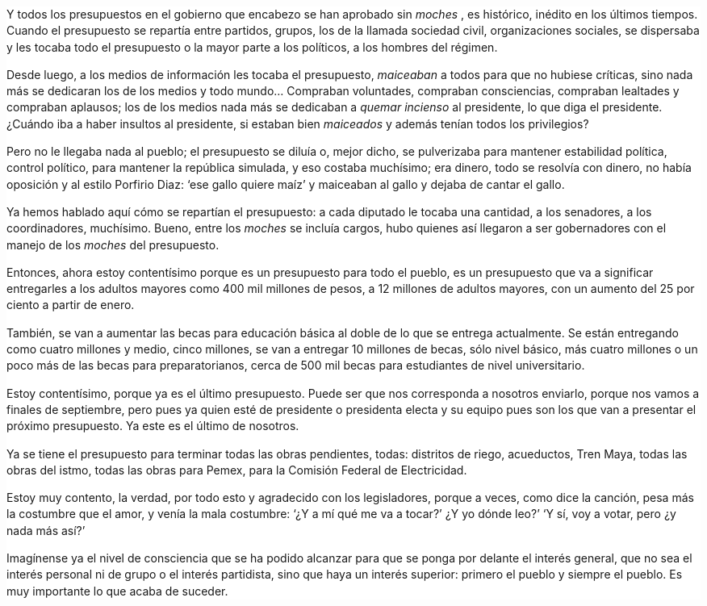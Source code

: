 Y todos los presupuestos en el gobierno que encabezo se han aprobado sin
_moches_ , es histórico, inédito en los últimos tiempos. Cuando el presupuesto
se repartía entre partidos, grupos, los de la llamada sociedad civil,
organizaciones sociales, se dispersaba y les tocaba todo el presupuesto o la
mayor parte a los políticos, a los hombres del régimen.

Desde luego, a los medios de información les tocaba el presupuesto,
_maiceaban_ a todos para que no hubiese críticas, sino nada más se dedicaran
los de los medios y todo mundo… Compraban voluntades, compraban consciencias,
compraban lealtades y compraban aplausos; los de los medios nada más se
dedicaban a _quemar incienso_ al presidente, lo que diga el presidente.
¿Cuándo iba a haber insultos al presidente, si estaban bien _maiceados_ y
además tenían todos los privilegios?

Pero no le llegaba nada al pueblo; el presupuesto se diluía o, mejor dicho, se
pulverizaba para mantener estabilidad política, control político, para
mantener la república simulada, y eso costaba muchísimo; era dinero, todo se
resolvía con dinero, no había oposición y al estilo Porfirio Diaz: ‘ese gallo
quiere maíz’ y maiceaban al gallo y dejaba de cantar el gallo.

Ya hemos hablado aquí cómo se repartían el presupuesto: a cada diputado le
tocaba una cantidad, a los senadores, a los coordinadores, muchísimo. Bueno,
entre los _moches_ se incluía cargos, hubo quienes así llegaron a ser
gobernadores con el manejo de los _moches_ del presupuesto.

Entonces, ahora estoy contentísimo porque es un presupuesto para todo el
pueblo, es un presupuesto que va a significar entregarles a los adultos
mayores como 400 mil millones de pesos, a 12 millones de adultos mayores, con
un aumento del 25 por ciento a partir de enero.

También, se van a aumentar las becas para educación básica al doble de lo que
se entrega actualmente. Se están entregando como cuatro millones y medio,
cinco millones, se van a entregar 10 millones de becas, sólo nivel básico, más
cuatro millones o un poco más de las becas para preparatorianos, cerca de 500
mil becas para estudiantes de nivel universitario.

Estoy contentísimo, porque ya es el último presupuesto. Puede ser que nos
corresponda a nosotros enviarlo, porque nos vamos a finales de septiembre,
pero pues ya quien esté de presidente o presidenta electa y su equipo pues son
los que van a presentar el próximo presupuesto. Ya este es el último de
nosotros.

Ya se tiene el presupuesto para terminar todas las obras pendientes, todas:
distritos de riego, acueductos, Tren Maya, todas las obras del istmo, todas
las obras para Pemex, para la Comisión Federal de Electricidad.

Estoy muy contento, la verdad, por todo esto y agradecido con los
legisladores, porque a veces, como dice la canción, pesa más la costumbre que
el amor, y venía la mala costumbre: ‘¿Y a mí qué me va a tocar?’ ¿Y yo dónde
leo?’ ‘Y sí, voy a votar, pero ¿y nada más así?’

Imagínense ya el nivel de consciencia que se ha podido alcanzar para que se
ponga por delante el interés general, que no sea el interés personal ni de
grupo o el interés partidista, sino que haya un interés superior: primero el
pueblo y siempre el pueblo. Es muy importante lo que acaba de suceder.
